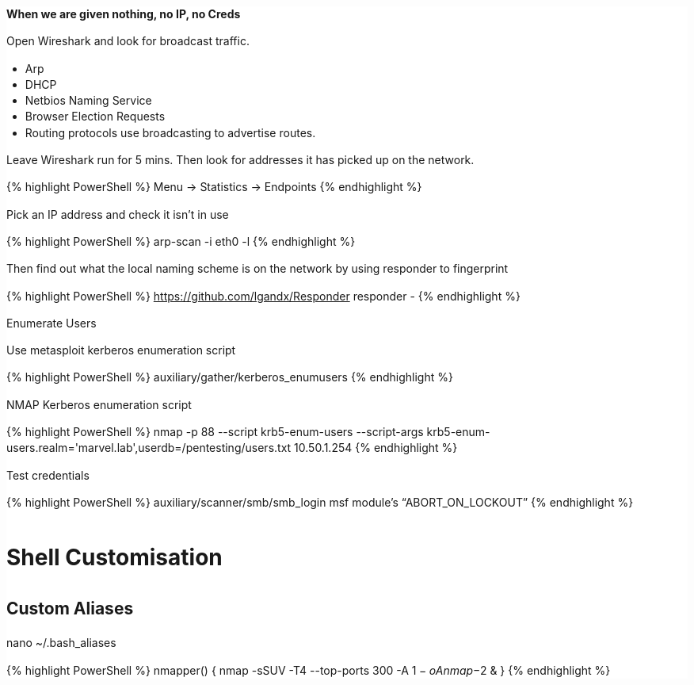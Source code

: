 **When we are given nothing, no IP, no Creds**

Open Wireshark and look for broadcast traffic.

- Arp
- DHCP
- Netbios Naming Service
- Browser Election Requests
- Routing protocols use broadcasting to advertise routes.

Leave Wireshark run for 5 mins. Then look for addresses it has picked up on the network.

{% highlight PowerShell %}
Menu -> Statistics -> Endpoints
{% endhighlight %}

Pick an IP address and check it isn’t in use

{% highlight PowerShell %}
arp-scan -i eth0 -l
{% endhighlight %}

Then find out what the local naming scheme is on the network by using responder to fingerprint

{% highlight PowerShell %}
https://github.com/lgandx/Responder
responder -<finish command>
{% endhighlight %}

Enumerate Users

Use metasploit kerberos enumeration script

{% highlight PowerShell %}
auxiliary/gather/kerberos_enumusers
{% endhighlight %}

NMAP Kerberos enumeration script

{% highlight PowerShell %}
nmap -p 88 --script krb5-enum-users --script-args krb5-enum-users.realm='marvel.lab',userdb=/pentesting/users.txt 10.50.1.254
{% endhighlight %}

Test credentials

{% highlight PowerShell %}
auxiliary/scanner/smb/smb_login msf module’s “ABORT_ON_LOCKOUT”
{% endhighlight %}

# Shell Customisation

## Custom Aliases

nano ~/.bash_aliases

{% highlight PowerShell %}
nmapper() {
        nmap -sSUV -T4 --top-ports 300 -A $1 -oA nmap-$2 &
}
{% endhighlight %}
